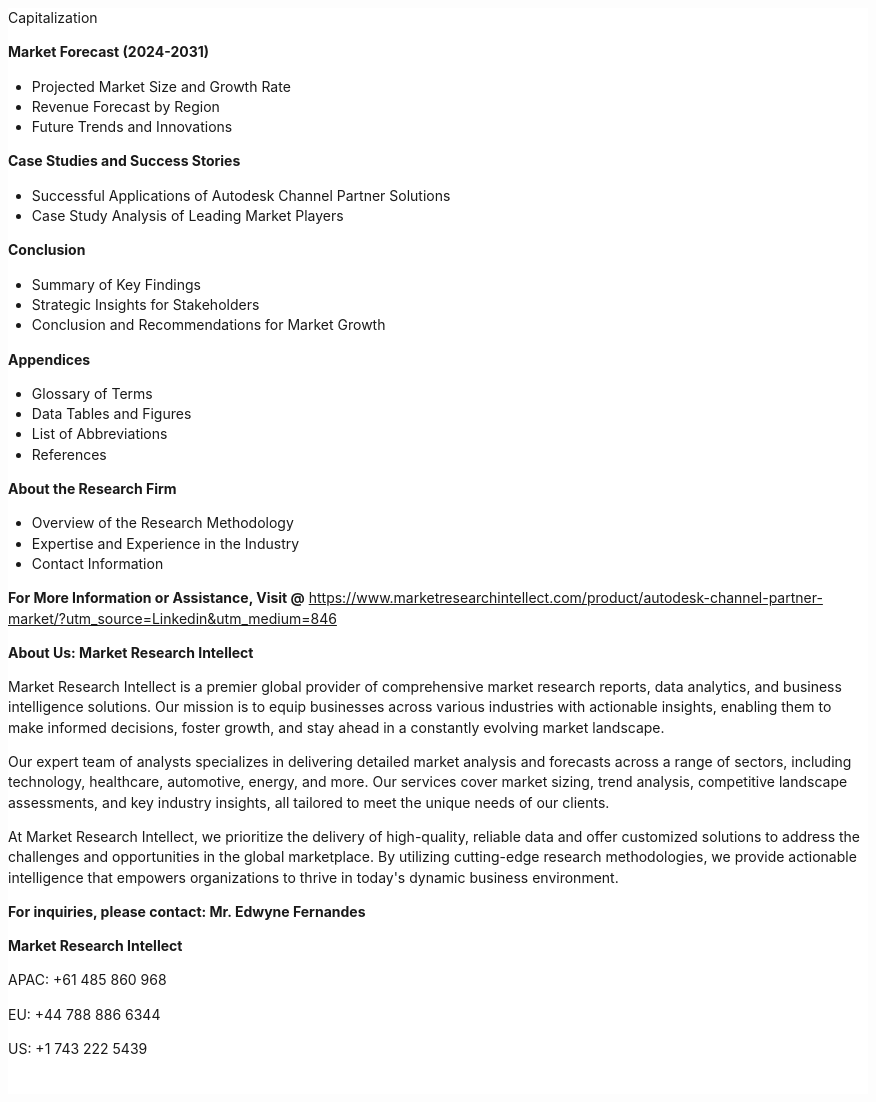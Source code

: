 Capitalization</li></ul><p><strong>Market Forecast (2024-2031)</strong></p><ul><li>Projected Market Size and Growth Rate</li><li>Revenue Forecast by Region</li><li>Future Trends and Innovations</li></ul><p><strong>Case Studies and Success Stories</strong></p><ul><li>Successful Applications of Autodesk Channel Partner Solutions</li><li>Case Study Analysis of Leading Market Players</li></ul><p><strong>Conclusion</strong></p><ul><li>Summary of Key Findings</li><li>Strategic Insights for Stakeholders</li><li>Conclusion and Recommendations for Market Growth</li></ul><p><strong>Appendices</strong></p><ul><li>Glossary of Terms</li><li>Data Tables and Figures</li><li>List of Abbreviations</li><li>References</li></ul><p><strong>About the Research Firm</strong></p><ul><li>Overview of the Research Methodology</li><li>Expertise and Experience in the Industry</li><li>Contact Information</li></ul></div><div class="article-main__content" data-test-id="publishing-text-block"><p><span class="font-[700]"><strong>For More Information or Assistance, Visit @</strong>&nbsp;<a href="https://www.marketresearchintellect.com/product/autodesk-channel-partner-market/?utm_source=Linkedin&utm_medium=846">https://www.marketresearchintellect.com/product/autodesk-channel-partner-market/?utm_source=Linkedin&utm_medium=846</a></span></p><p><strong>About Us: Market Research Intellect</strong></p><p>Market Research Intellect is a premier global provider of comprehensive market research reports, data analytics, and business intelligence solutions. Our mission is to equip businesses across various industries with actionable insights, enabling them to make informed decisions, foster growth, and stay ahead in a constantly evolving market landscape.</p><p>Our expert team of analysts specializes in delivering detailed market analysis and forecasts across a range of sectors, including technology, healthcare, automotive, energy, and more. Our services cover market sizing, trend analysis, competitive landscape assessments, and key industry insights, all tailored to meet the unique needs of our clients.</p><p>At Market Research Intellect, we prioritize the delivery of high-quality, reliable data and offer customized solutions to address the challenges and opportunities in the global marketplace. By utilizing cutting-edge research methodologies, we provide actionable intelligence that empowers organizations to thrive in today's dynamic business environment.</p><p><strong>For inquiries, please contact: Mr. Edwyne Fernandes</strong></p><p><strong>Market Research Intellect</strong></p><p>APAC: +61 485 860 968</p><p>EU: +44 788 886 6344</p><p>US: +1 743 222 5439</p></div><div class="article-main__content" data-test-id="publishing-text-block">&nbsp;</div>
